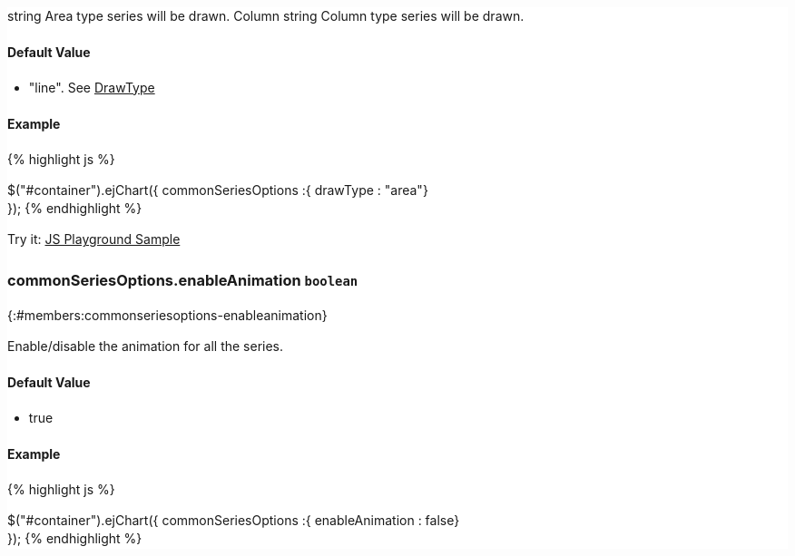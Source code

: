 <td class="type">string</td>
<td class="description">Area type series will be drawn.</td>
</tr> 
<tr>
<td class="name">
Column</td>
<td class="type">string</td>
<td class="description">Column type series will be drawn.</td>
</tr> 
</tbody>
</table>


#### Default Value



* "line". See <a href="ejchart.html#members:commonseriesoptions-drawtype">DrawType</a>

#### Example


{% highlight js %}
 

$("#container").ejChart({
commonSeriesOptions :{ drawType : "area"}                  
});
 {% endhighlight %}


Try it: [JS Playground Sample](http://jsplayground.syncfusion.com/woedp3qa)



### commonSeriesOptions.enableAnimation `boolean`
{:#members:commonseriesoptions-enableanimation}




Enable/disable the animation for all the series.


#### Default Value



* true




#### Example


{% highlight js %}
 
 
$("#container").ejChart({
commonSeriesOptions :{ enableAnimation : false}                  
});
 {% endhighlight %}
